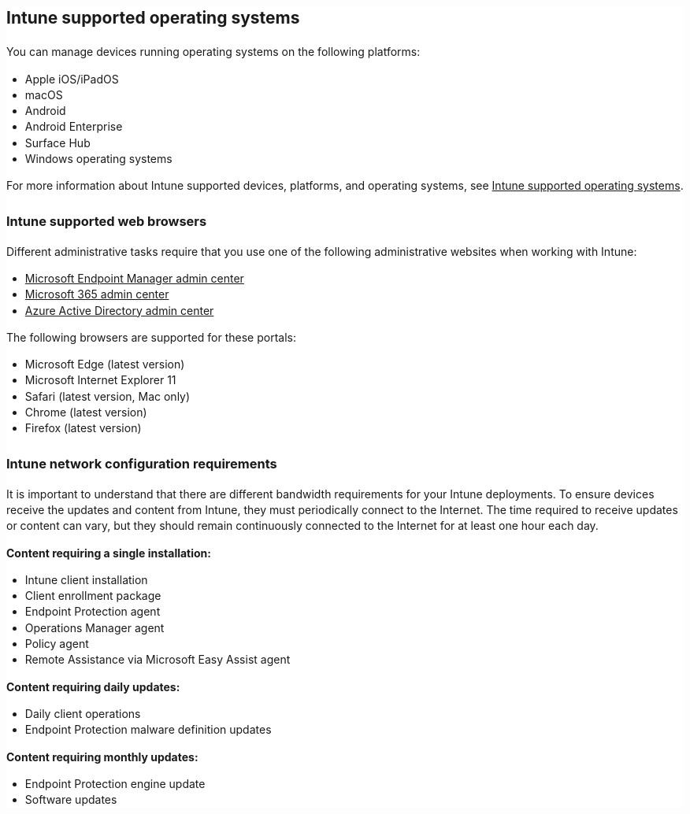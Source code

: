 ## Intune supported operating systems

You can manage devices running operating systems on the following platforms:
- Apple iOS/iPadOS
- macOS
- Android
- Android Enterprise
- Surface Hub
- Windows operating systems

For more information about Intune supported devices, platforms, and operating systems, see [Intune supported operating systems](/mem/intune/fundamentals/supported-devices-browsers?azure-portal=true#intune-supported-operating-systems).

### Intune supported web browsers

Different administrative tasks require that you use one of the following administrative websites when working with Intune:

- [Microsoft Endpoint Manager admin center](https://go.microsoft.com/fwlink/?linkid=2109431)
- [Microsoft 365 admin center](https://go.microsoft.com/fwlink/p/?LinkId=698854)
- [Azure Active Directory admin center](https://aad.portal.azure.com)

The following browsers are supported for these portals:

- Microsoft Edge (latest version)
- Microsoft Internet Explorer 11
- Safari (latest version, Mac only)
- Chrome (latest version)
- Firefox (latest version)

### Intune network configuration requirements

It is important to understand that there are different bandwidth requirements for your Intune deployments. To ensure devices receive the updates and content from Intune, they must periodically connect to the Internet. The time required to receive updates or content can vary, but they should remain continuously connected to the Internet for at least one hour each day.

**Content requiring a single installation:**

- Intune client installation
- Client enrollment package
- Endpoint Protection agent
- Operations Manager agent
- Policy agent
- Remote Assistance via Microsoft Easy Assist agent

**Content requiring daily updates:**
- Daily client operations
- Endpoint Protection malware definition updates

**Content requiring monthly updates:**
- Endpoint Protection engine update
- Software updates
